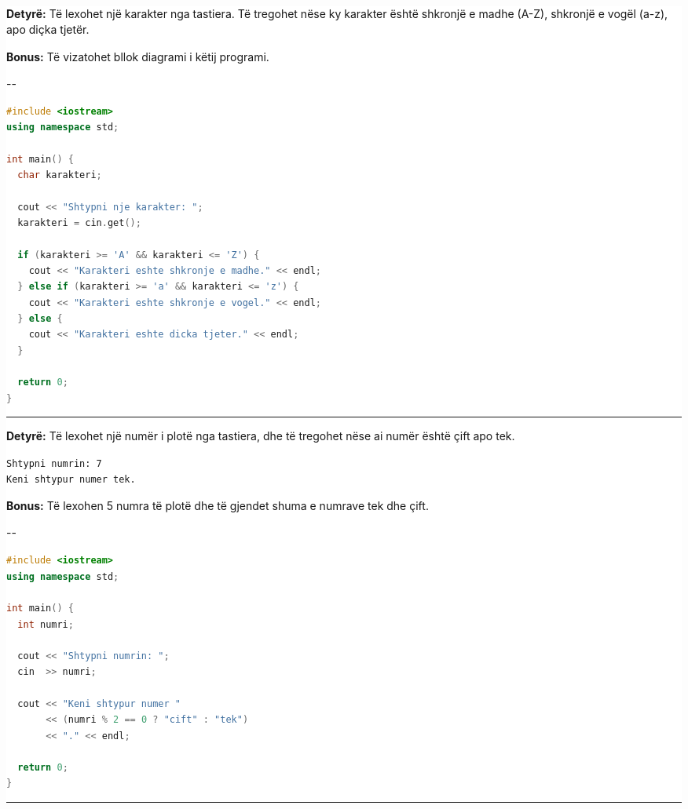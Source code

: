 
**Detyrë:** Të lexohet një karakter nga tastiera. Të tregohet nëse ky karakter është shkronjë e madhe (A-Z), shkronjë e vogël (a-z), apo diçka tjetër.

**Bonus:** Të vizatohet bllok diagrami i këtij programi.

--

```cpp
#include <iostream>
using namespace std;

int main() {
  char karakteri;

  cout << "Shtypni nje karakter: ";
  karakteri = cin.get();

  if (karakteri >= 'A' && karakteri <= 'Z') {
    cout << "Karakteri eshte shkronje e madhe." << endl;
  } else if (karakteri >= 'a' && karakteri <= 'z') {
    cout << "Karakteri eshte shkronje e vogel." << endl;
  } else {
    cout << "Karakteri eshte dicka tjeter." << endl;
  }

  return 0;
}
```

---

**Detyrë:** Të lexohet një numër i plotë nga tastiera, dhe të tregohet nëse ai numër është çift apo tek.

```text
Shtypni numrin: 7
Keni shtypur numer tek.
```

**Bonus:** Të lexohen 5 numra të plotë dhe të gjendet shuma e numrave tek dhe çift.

--

```cpp
#include <iostream>
using namespace std;

int main() {
  int numri;

  cout << "Shtypni numrin: ";
  cin  >> numri;

  cout << "Keni shtypur numer "
       << (numri % 2 == 0 ? "cift" : "tek")
       << "." << endl;

  return 0;
}
```

---